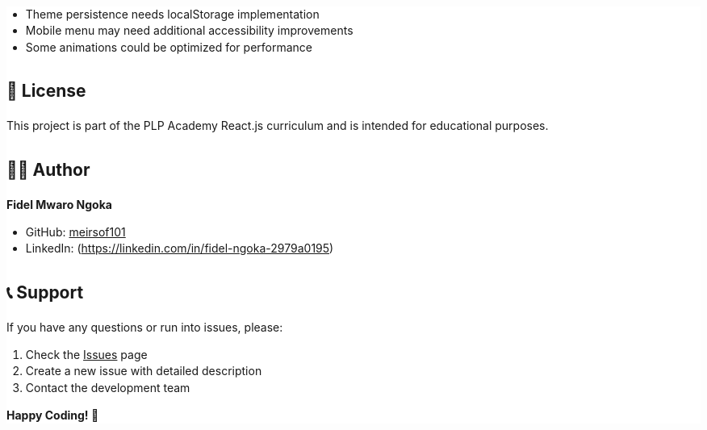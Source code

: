 - Theme persistence needs localStorage implementation
- Mobile menu may need additional accessibility improvements
- Some animations could be optimized for performance

## 📄 License

This project is part of the PLP Academy React.js curriculum and is intended for educational purposes.

## 👨‍💻 Author

**Fidel Mwaro Ngoka**
- GitHub: [meirsof101](https://github.com/meirsof101)
- LinkedIn: (https://linkedin.com/in/fidel-ngoka-2979a0195)

## 📞 Support

If you have any questions or run into issues, please:
1. Check the [Issues](https://github.com/meirsof101/week-3-react-js-assignment-meirsof101/issues) page
2. Create a new issue with detailed description
3. Contact the development team

**Happy Coding! 🚀**